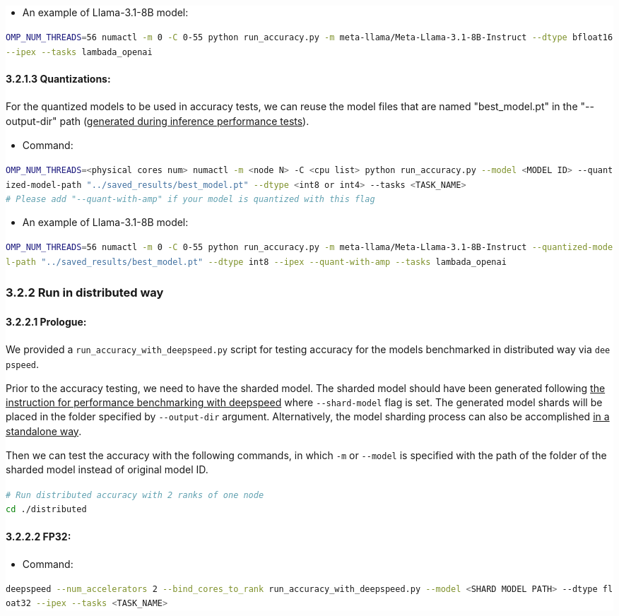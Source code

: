 - An example of Llama-3.1-8B model:
```bash
OMP_NUM_THREADS=56 numactl -m 0 -C 0-55 python run_accuracy.py -m meta-llama/Meta-Llama-3.1-8B-Instruct --dtype bfloat16 --ipex --tasks lambada_openai
```

#### 3.2.1.3 Quantizations:

For the quantized models to be used in accuracy tests, we can reuse the model files that are named "best_model.pt" in the "--output-dir" path ([generated during inference performance tests](#generation_sq)).

- Command:
```bash
OMP_NUM_THREADS=<physical cores num> numactl -m <node N> -C <cpu list> python run_accuracy.py --model <MODEL ID> --quantized-model-path "../saved_results/best_model.pt" --dtype <int8 or int4> --tasks <TASK_NAME>
# Please add "--quant-with-amp" if your model is quantized with this flag
```

- An example of Llama-3.1-8B model:
```bash
OMP_NUM_THREADS=56 numactl -m 0 -C 0-55 python run_accuracy.py -m meta-llama/Meta-Llama-3.1-8B-Instruct --quantized-model-path "../saved_results/best_model.pt" --dtype int8 --ipex --quant-with-amp --tasks lambada_openai
```

### 3.2.2 Run in distributed way

#### 3.2.2.1 Prologue:

We provided a `run_accuracy_with_deepspeed.py` script for testing accuracy
for the models benchmarked in distributed way via `deepspeed`.

Prior to the accuracy testing, we need to have the sharded model. The sharded model should have been generated
following [the instruction for performance benchmarking with deepspeed](#2221-prologue) where `--shard-model`
flag is set. The generated model shards will be placed in the folder specified by `--output-dir` argument.
Alternatively, the model sharding process can also be accomplished [in a standalone way](#31-how-to-shard-model-for-distributed-tests-with-deepspeed-autotp).

Then we can test the accuracy with the following commands, in which `-m` or `--model` is specified with
the path of the folder of the sharded model instead of original model ID.

```bash
# Run distributed accuracy with 2 ranks of one node
cd ./distributed
```

#### 3.2.2.2 FP32:

- Command:
```bash
deepspeed --num_accelerators 2 --bind_cores_to_rank run_accuracy_with_deepspeed.py --model <SHARD MODEL PATH> --dtype float32 --ipex --tasks <TASK_NAME>
```
